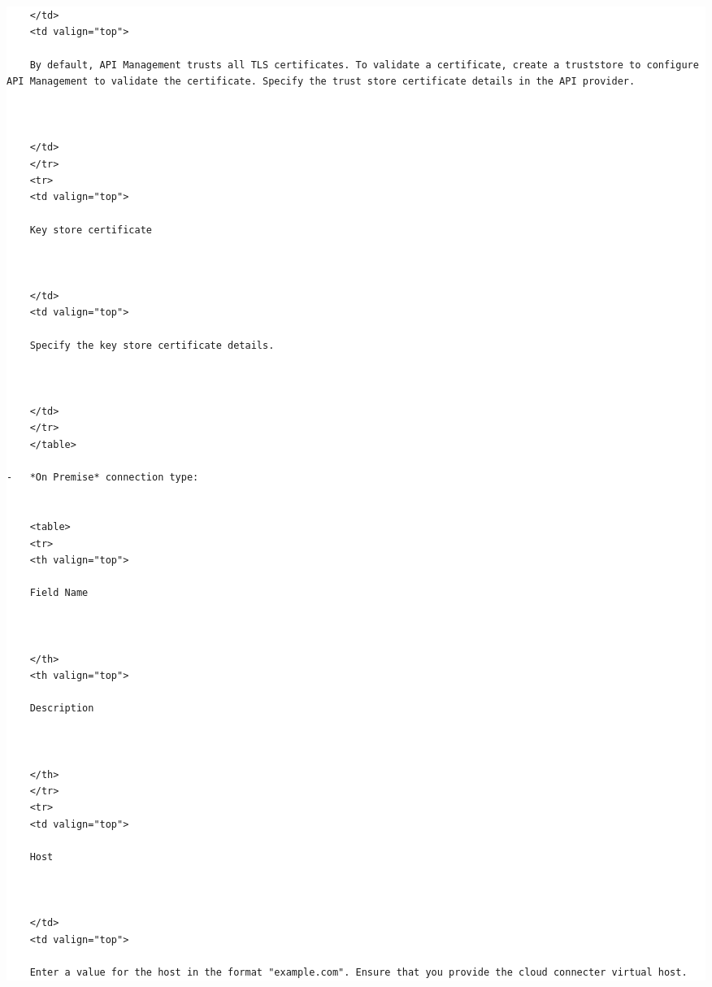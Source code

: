         
        </td>
        <td valign="top">
        
        By default, API Management trusts all TLS certificates. To validate a certificate, create a truststore to configure API Management to validate the certificate. Specify the trust store certificate details in the API provider.


        
        </td>
        </tr>
        <tr>
        <td valign="top">
        
        Key store certificate


        
        </td>
        <td valign="top">
        
        Specify the key store certificate details.


        
        </td>
        </tr>
        </table>
        
    -   *On Premise* connection type:


        <table>
        <tr>
        <th valign="top">

        Field Name


        
        </th>
        <th valign="top">

        Description


        
        </th>
        </tr>
        <tr>
        <td valign="top">
        
        Host


        
        </td>
        <td valign="top">
        
        Enter a value for the host in the format "example.com". Ensure that you provide the cloud connecter virtual host.


        